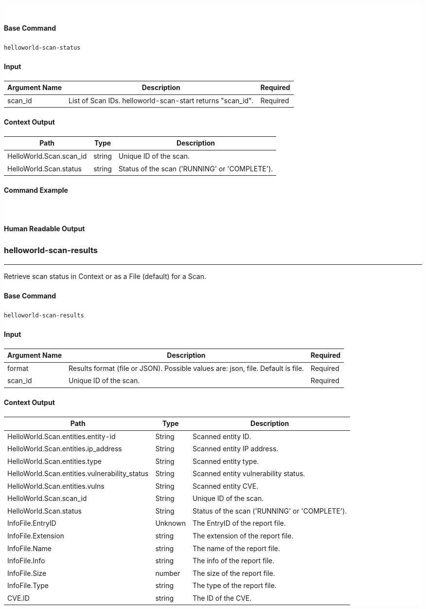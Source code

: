``` ```

#### Base Command

`helloworld-scan-status`
#### Input

| **Argument Name** | **Description** | **Required** |
| --- | --- | --- |
| scan_id | List of Scan IDs. helloworld-scan-start returns "scan_id". | Required | 


#### Context Output

| **Path** | **Type** | **Description** |
| --- | --- | --- |
| HelloWorld.Scan.scan_id | string | Unique ID of the scan. | 
| HelloWorld.Scan.status | string | Status of the scan \('RUNNING' or 'COMPLETE'\). | 


#### Command Example
``` ```

#### Human Readable Output



### helloworld-scan-results
***
Retrieve scan status in Context or as a File (default) for a Scan.


#### Base Command

`helloworld-scan-results`
#### Input

| **Argument Name** | **Description** | **Required** |
| --- | --- | --- |
| format | Results format (file or JSON). Possible values are: json, file. Default is file. | Required | 
| scan_id | Unique ID of the scan. | Required | 


#### Context Output

| **Path** | **Type** | **Description** |
| --- | --- | --- |
| HelloWorld.Scan.entities.entity-id | String | Scanned entity ID. | 
| HelloWorld.Scan.entities.ip_address | String | Scanned entity IP address. | 
| HelloWorld.Scan.entities.type | String | Scanned entity type. | 
| HelloWorld.Scan.entities.vulnerability_status | String | Scanned entity vulnerability status. | 
| HelloWorld.Scan.entities.vulns | String | Scanned entity CVE. | 
| HelloWorld.Scan.scan_id | String | Unique ID of the scan. | 
| HelloWorld.Scan.status | String | Status of the scan \('RUNNING' or 'COMPLETE'\). | 
| InfoFile.EntryID | Unknown | The EntryID of the report file. | 
| InfoFile.Extension | string | The extension of the report file. | 
| InfoFile.Name | string | The name of the report file. | 
| InfoFile.Info | string | The info of the report file. | 
| InfoFile.Size | number | The size of the report file. | 
| InfoFile.Type | string | The type of the report file. | 
| CVE.ID | string | The ID of the CVE. | 


```